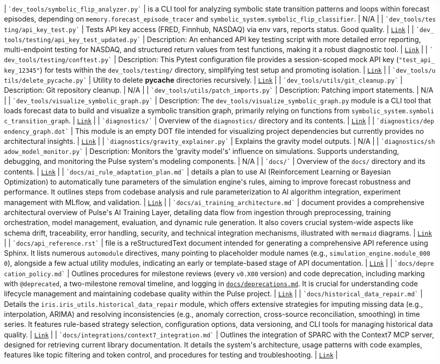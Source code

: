 | `` `dev_tools/symbolic_flip_analyzer.py` `` | is a CLI tool for analyzing symbolic state transition patterns and loops within forecast episodes, depending on `memory.forecast_episode_tracer` and `symbolic_system.symbolic_flip_classifier`. | N/A |
| `` `dev_tools/testing/api_key_test.py` `` | Tests API key access (FRED, Finnhub, NASDAQ) via env vars, reports status. Good quality. | [`Link`](docs/sprint0_module_analysis/dev_tools_testing_api_key_test.md) |
| `` `dev_tools/testing/api_key_test_updated.py` `` | Description: An enhanced API key testing script with more detailed error reporting, multi-endpoint testing for NASDAQ, and structured return values from test functions, making it a robust diagnostic tool. | [`Link`](docs/sprint0_module_analysis/dev_tools_testing_api_key_test_updated_md.md) |
| `` `dev_tools/testing/conftest.py` `` | Description: This Pytest configuration file provides a session-scoped mock API key (`"test_api_key_12345"`) for tests within the `dev_tools/testing/` directory, simplifying test setup and promoting isolation. | [`Link`](docs/sprint0_module_analysis/dev_tools_testing_conftest.md) |
| `` `dev_tools/utils/delete_pycache.py` `` | Utility to delete __pycache__ directories recursively. | [`Link`](docs/sprint0_module_analysis/dev_tools_utils_delete_pycache_py.md) |
| `` `dev_tools/utils/git_cleanup.py` `` | Description: Git repository cleanup. | N/A |
| `` `dev_tools/utils/patch_imports.py` `` | Description: Patching import statements. | N/A |
| `` `dev_tools/visualize_symbolic_graph.py` `` | Description: The `dev_tools/visualize_symbolic_graph.py` module is a CLI tool that loads forecast data to build and visualize a symbolic transition graph, primarily relying on functions from `symbolic_system.symbolic_transition_graph`. | [`Link`](docs/sprint0_module_analysis/dev_tools_visualize_symbolic_graph.md) |
| `` `diagnostics/` `` | Overview of the `diagnostics/` directory and its contents. | [`Link`](docs/sprint0_module_analysis/diagnostics_dir_overview.md) |
| `` `diagnostics/dependency_graph.dot` `` | This module is an empty DOT file intended for visualizing project dependencies but currently provides no architectural insights. | [`Link`](docs/sprint0_module_analysis/diagnostics_dependency_graph_dot.md) |
| `` `diagnostics/gravity_explainer.py` `` | Explains the gravity model outputs. | N/A |
| `` `diagnostics/shadow_model_monitor.py` `` | Description: Monitors the 'gravity model's' influence on simulations. Supports understanding, debugging, and monitoring the Pulse system's modeling components. | N/A |
| `` `docs/` `` | Overview of the `docs/` directory and its contents. | [`Link`](docs/sprint0_module_analysis/docs_dir_overview.md) |
| `` `docs/ai_rule_adaptation_plan.md` `` | details a plan to use AI (Reinforcement Learning or Bayesian Optimization) to automatically tune parameters of the simulation engine's rules, aiming to improve forecast robustness and performance. It outlines steps from codebase analysis and rule parameterization to AI algorithm integration, experiment management with MLflow, and validation. | [`Link`](docs/sprint0_module_analysis/docs_ai_rule_adaptation_plan_md.md) |
| `` `docs/ai_training_architecture.md` `` | document provides a comprehensive architectural overview of Pulse's AI Training Layer, detailing data flow from ingestion through preprocessing, training orchestration, model management, evaluation, and dynamic rule generation. It also covers crucial system-wide aspects like schema drift, traceability, error handling, security, and technical integration mechanisms, illustrated with `mermaid` diagrams. | [`Link`](docs/sprint0_module_analysis/docs_ai_training_architecture_md.md) |
| `` `docs/api_reference.rst` `` | file is a reStructuredText document intended for generating a comprehensive API reference using Sphinx. It lists numerous `automodule` directives, many pointing to placeholder module names (e.g., `simulation_engine.module_0000`), alongside a few actual utility modules, indicating an early or template-based stage of API documentation. | [`Link`](docs/sprint0_module_analysis/docs_api_reference_rst.md) |
| `` `docs/deprecation_policy.md` `` | Outlines procedures for milestone reviews (every `v0.X00` version) and code deprecation, including marking with `@deprecated`, a two-milestone removal timeline, and logging in [`docs/deprecations.md`](docs/deprecations.md:1). It is crucial for understanding code lifecycle management and maintaining codebase quality within the Pulse project. | [`Link`](docs/sprint0_module_analysis/docs_deprecation_policy_md.md) |
| `` `docs/historical_data_repair.md` `` | Details the `iris.iris_utils.historical_data_repair` module, which offers extensive strategies for imputing missing data (e.g., interpolation, ARIMA) and resolving inconsistencies (e.g., anomaly correction, cross-source reconciliation, smoothing) in time series. It features rule-based strategy selection, configuration options, data versioning, and CLI tools for managing historical data quality. | [`Link`](docs/sprint0_module_analysis/docs_historical_data_repair_md.md) |
| `` `docs/integrations/context7_integration.md` `` | Outlines the integration of SPARC with the Context7 MCP server, designed for retrieving current library documentation. It details the system's architecture, usage patterns with code examples, features like topic filtering and token control, and procedures for testing and troubleshooting. | [`Link`](docs/sprint0_module_analysis/docs_integrations_context7_integration_md.md) |